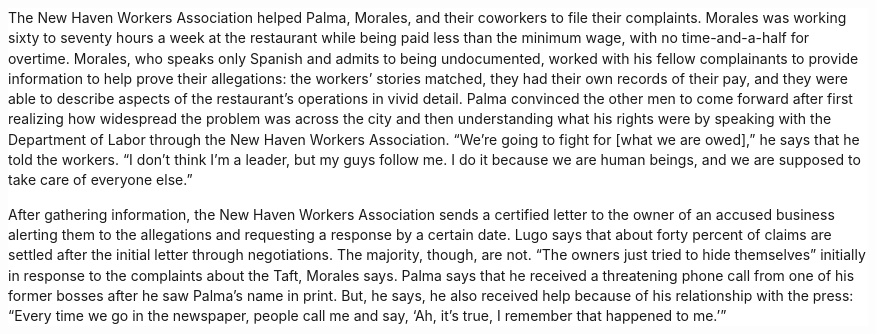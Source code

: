 
The 
New 
Haven 
Workers 
Association helped Palma, Morales, and 
their coworkers to file their complaints. 
Morales was working sixty to seventy 
hours a week at the restaurant while 
being paid less than the minimum wage, 
with no time-and-a-half for overtime. 
Morales, who speaks only Spanish 
and admits to being undocumented, 
worked with his fellow complainants to 
provide information to help prove their 
allegations: the workers’ stories matched, 
they had their own records of their pay, 
and they were able to describe aspects of 
the restaurant’s operations in vivid detail. 
Palma convinced the other men to 
come forward after first realizing how 
widespread the problem was across 
the city and then understanding what 
his rights were by speaking with the 
Department of Labor through the New 
Haven Workers Association. “We’re 
going to fight for [what we are owed],” 
he says that he told the workers. “I don’t 
think I’m a leader, but my guys follow 
me. I do it because we are human beings, 
and we are supposed to take care of 
everyone else.”


After gathering information, the 
New Haven Workers Association sends 
a certified letter to the owner of an 
accused business alerting them to the 
allegations and requesting a response 
by a certain date. Lugo says that about 
forty percent of claims are settled after 
the initial letter through negotiations. 
The majority, though, are not. “The 
owners just tried to hide themselves” 
initially in response to the complaints 
about the Taft, Morales says. Palma says 
that he received a threatening phone call 
from one of his former bosses after he 
saw Palma’s name in print. But, he says, 
he also received help because of his 
relationship with the press: “Every time 
we go in the newspaper, people call me 
and say, ‘Ah, it’s true, I remember that 
happened to me.’” 
